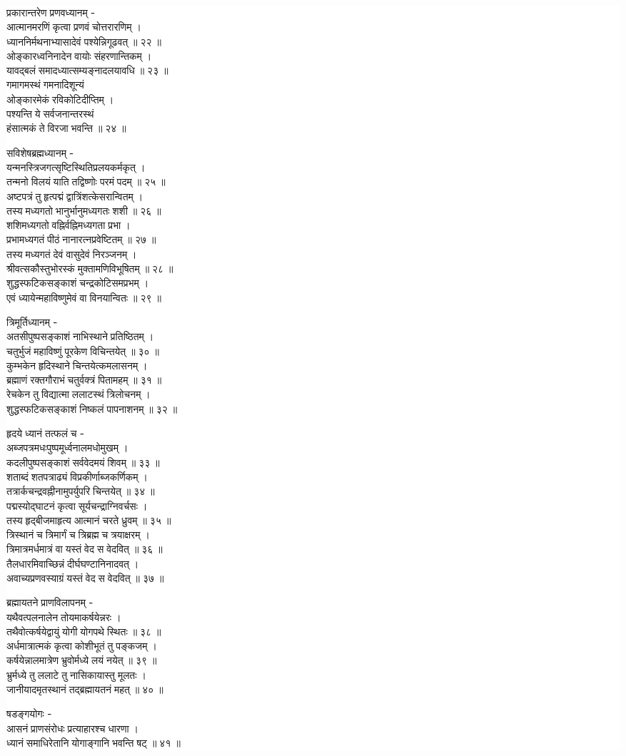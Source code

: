 प्रकारान्तरेण प्रणवध्यानम् -  
आत्मानमरणिं कृत्वा प्रणवं चोत्तरारणिम् ।  
ध्याननिर्मथनाभ्यासादेवं पश्येन्निगूढवत् ॥ २२ ॥  
ओङ्कारध्वनिनादेन वायोः संहरणान्तिकम् ।  
यावद्‌बलं समादध्यात्सम्यङ्नादलयावधि ॥ २३ ॥  
गमागमस्थं गमनादिशून्यं  
     ओङ्कारमेकं रविकोटिदीप्तिम् ।  
पश्यन्ति ये सर्वजनान्तरस्थं  
     हंसात्मकं ते विरजा भवन्ति ॥ २४ ॥  
  
सविशेषब्रह्मध्यानम् -  
यन्मनस्त्रिजगत्सृष्टिस्थितिप्रलयकर्मकृत् ।  
तन्मनो विलयं याति तद्विष्णोः परमं पदम् ॥ २५ ॥  
अष्टपत्रं तु हृत्पद्मं द्वात्रिंशत्केसरान्वितम् ।  
तस्य मध्यगतो भानुर्भानुमध्यगतः शशी ॥ २६ ॥  
शशिमध्यगतो वह्निर्वह्निमध्यगता प्रभा ।  
प्रभामध्यगतं पीठं नानारत्नप्रवेष्टितम् ॥ २७ ॥  
तस्य मध्यगतं देवं वासुदेवं निरञ्जनम् ।  
श्रीवत्सकौस्तुभोरस्कं मुक्तामणिविभूषितम् ॥ २८ ॥  
शुद्धस्फटिकसङ्काशं चन्द्रकोटिसमप्रभम् ।  
एवं ध्यायेन्महाविष्णुमेवं वा विनयान्वितः ॥ २९ ॥  
  
त्रिमूर्तिध्यानम् -  
अतसीपुष्पसङ्काशं नाभिस्थाने प्रतिष्ठितम् ।  
चतुर्भुजं महाविष्णुं पूरकेण विचिन्तयेत् ॥ ३० ॥  
कुम्भकेन हृदिस्थाने चिन्तयेत्कमलासनम् ।  
ब्रह्माणं रक्तगौराभं चतुर्वक्त्रं पितामहम् ॥ ३१ ॥  
रेचकेन तु विद्यात्मा ललाटस्थं त्रिलोचनम् ।  
शुद्धस्फटिकसङ्काशं निष्कलं पापनाशनम् ॥ ३२ ॥  
  
हृदये ध्यानं तत्फलं च -  
अब्जपत्रमधःपुष्पमूर्ध्वनालमधोमुखम् ।  
कदलीपुष्पसङ्काशं सर्ववेदमयं शिवम् ॥ ३३ ॥  
शताब्दं शतपत्राढ्यं विप्रकीर्णाब्जकर्णिकम् ।  
तत्रार्कचन्द्रवह्नीनामुपर्युपरि चिन्तयेत् ॥ ३४ ॥  
पद्मस्योद्घाटनं कृत्वा सूर्यचन्द्राग्निवर्चसः ।  
तस्य हृद्‌बीजमाहृत्य आत्मानं चरते ध्रुवम् ॥ ३५ ॥  
त्रिस्थानं च त्रिमार्गं च त्रिब्रह्म च त्रयाक्षरम् ।  
त्रिमात्रमर्धमात्रं वा यस्तं वेद स वेदवित् ॥ ३६ ॥  
तैलधारमिवाच्छिन्नं दीर्घघण्टानिनादवत् ।  
अवाच्यप्रणवस्याग्रं यस्तं वेद स वेदवित् ॥ ३७ ॥  
  
ब्रह्मायतने प्राणविलापनम् -  
यथैवत्पलनालेन तोयमाकर्षयेन्नरः ।  
तथैवोत्कर्षयेद्वायुं योगी योगपथे स्थितः ॥ ३८ ॥  
अर्धमात्रात्मकं कृत्वा कोशीभूतं तु पङ्कजम् ।  
कर्षयेन्नालमात्रेण भ्रुवोर्मध्ये लयं नयेत् ॥ ३९ ॥  
भ्रुर्मध्ये तु ललाटे तु नासिकायास्तु मूलतः ।  
जानीयादमृतस्थानं तद्ब्रह्मायतनं महत् ॥ ४० ॥  
  
षडङ्गयोगः -  
आसनं प्राणसंरोधः प्रत्याहारश्च धारणा ।  
ध्यानं समाधिरेतानि योगाङ्गानि भवन्ति षट् ॥ ४१ ॥  
  